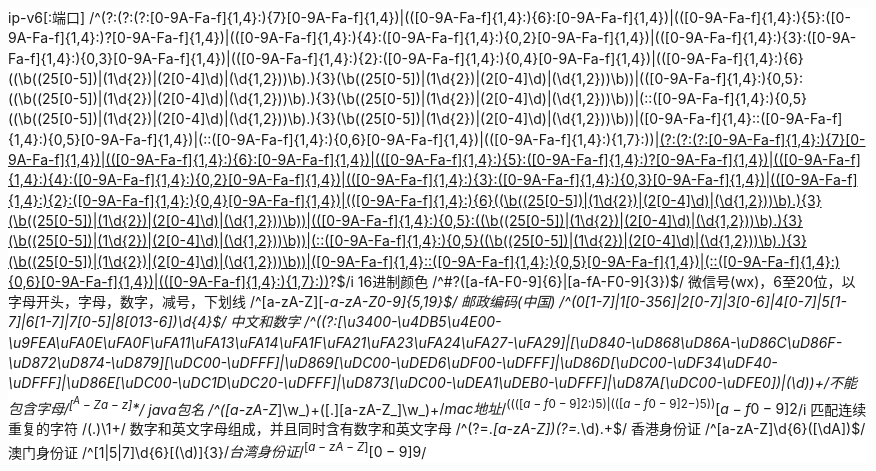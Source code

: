 ip-v6[:端口] /^(?:(?:(?:[0-9A-Fa-f]{1,4}:){7}[0-9A-Fa-f]{1,4})|(([0-9A-Fa-f]{1,4}:){6}:[0-9A-Fa-f]{1,4})|(([0-9A-Fa-f]{1,4}:){5}:([0-9A-Fa-f]{1,4}:)?[0-9A-Fa-f]{1,4})|(([0-9A-Fa-f]{1,4}:){4}:([0-9A-Fa-f]{1,4}:){0,2}[0-9A-Fa-f]{1,4})|(([0-9A-Fa-f]{1,4}:){3}:([0-9A-Fa-f]{1,4}:){0,3}[0-9A-Fa-f]{1,4})|(([0-9A-Fa-f]{1,4}:){2}:([0-9A-Fa-f]{1,4}:){0,4}[0-9A-Fa-f]{1,4})|(([0-9A-Fa-f]{1,4}:){6}((\b((25[0-5])|(1\d{2})|(2[0-4]\d)|(\d{1,2}))\b).){3}(\b((25[0-5])|(1\d{2})|(2[0-4]\d)|(\d{1,2}))\b))|(([0-9A-Fa-f]{1,4}:){0,5}:((\b((25[0-5])|(1\d{2})|(2[0-4]\d)|(\d{1,2}))\b).){3}(\b((25[0-5])|(1\d{2})|(2[0-4]\d)|(\d{1,2}))\b))|(::([0-9A-Fa-f]{1,4}:){0,5}((\b((25[0-5])|(1\d{2})|(2[0-4]\d)|(\d{1,2}))\b).){3}(\b((25[0-5])|(1\d{2})|(2[0-4]\d)|(\d{1,2}))\b))|([0-9A-Fa-f]{1,4}::([0-9A-Fa-f]{1,4}:){0,5}[0-9A-Fa-f]{1,4})|(::([0-9A-Fa-f]{1,4}:){0,6}[0-9A-Fa-f]{1,4})|(([0-9A-Fa-f]{1,4}:){1,7}:))|[(?:(?:(?:[0-9A-Fa-f]{1,4}:){7}[0-9A-Fa-f]{1,4})|(([0-9A-Fa-f]{1,4}:){6}:[0-9A-Fa-f]{1,4})|(([0-9A-Fa-f]{1,4}:){5}:([0-9A-Fa-f]{1,4}:)?[0-9A-Fa-f]{1,4})|(([0-9A-Fa-f]{1,4}:){4}:([0-9A-Fa-f]{1,4}:){0,2}[0-9A-Fa-f]{1,4})|(([0-9A-Fa-f]{1,4}:){3}:([0-9A-Fa-f]{1,4}:){0,3}[0-9A-Fa-f]{1,4})|(([0-9A-Fa-f]{1,4}:){2}:([0-9A-Fa-f]{1,4}:){0,4}[0-9A-Fa-f]{1,4})|(([0-9A-Fa-f]{1,4}:){6}((\b((25[0-5])|(1\d{2})|(2[0-4]\d)|(\d{1,2}))\b).){3}(\b((25[0-5])|(1\d{2})|(2[0-4]\d)|(\d{1,2}))\b))|(([0-9A-Fa-f]{1,4}:){0,5}:((\b((25[0-5])|(1\d{2})|(2[0-4]\d)|(\d{1,2}))\b).){3}(\b((25[0-5])|(1\d{2})|(2[0-4]\d)|(\d{1,2}))\b))|(::([0-9A-Fa-f]{1,4}:){0,5}((\b((25[0-5])|(1\d{2})|(2[0-4]\d)|(\d{1,2}))\b).){3}(\b((25[0-5])|(1\d{2})|(2[0-4]\d)|(\d{1,2}))\b))|([0-9A-Fa-f]{1,4}::([0-9A-Fa-f]{1,4}:){0,5}[0-9A-Fa-f]{1,4})|(::([0-9A-Fa-f]{1,4}:){0,6}[0-9A-Fa-f]{1,4})|(([0-9A-Fa-f]{1,4}:){1,7}:))](?::(?:[0-9]|[1-9][0-9]{1,3}|[1-5][0-9]{4}|6[0-4][0-9]{3}|65[0-4][0-9]{2}|655[0-2][0-9]|6553[0-5]))?$/i
16进制颜色 /^#?([a-fA-F0-9]{6}|[a-fA-F0-9]{3})$/
微信号(wx)，6至20位，以字母开头，字母，数字，减号，下划线 /^[a-zA-Z][-_a-zA-Z0-9]{5,19}$/
邮政编码(中国) /^(0[1-7]|1[0-356]|2[0-7]|3[0-6]|4[0-7]|5[1-7]|6[1-7]|7[0-5]|8[013-6])\d{4}$/
中文和数字 /^((?:[\u3400-\u4DB5\u4E00-\u9FEA\uFA0E\uFA0F\uFA11\uFA13\uFA14\uFA1F\uFA21\uFA23\uFA24\uFA27-\uFA29]|[\uD840-\uD868\uD86A-\uD86C\uD86F-\uD872\uD874-\uD879][\uDC00-\uDFFF]|\uD869[\uDC00-\uDED6\uDF00-\uDFFF]|\uD86D[\uDC00-\uDF34\uDF40-\uDFFF]|\uD86E[\uDC00-\uDC1D\uDC20-\uDFFF]|\uD873[\uDC00-\uDEA1\uDEB0-\uDFFF]|\uD87A[\uDC00-\uDFE0])|(\d))+$/
不能包含字母 /^[^A-Za-z]*$/
java包名 /^([a-zA-Z_]\w_)+([.][a-zA-Z_]\w_)+$/
mac地址 /^((([a-f0-9]{2}:){5})|(([a-f0-9]{2}-){5}))[a-f0-9]{2}$/i
匹配连续重复的字符 /(.)\1+/
数字和英文字母组成，并且同时含有数字和英文字母 /^(?=._[a-zA-Z])(?=._\d).+$/
香港身份证 /^[a-zA-Z]\d{6}([\dA])$/
澳门身份证 /^[1|5|7]\d{6}[(\d)]{3}$/
台湾身份证 /^[a-zA-Z][0-9]{9}$/
